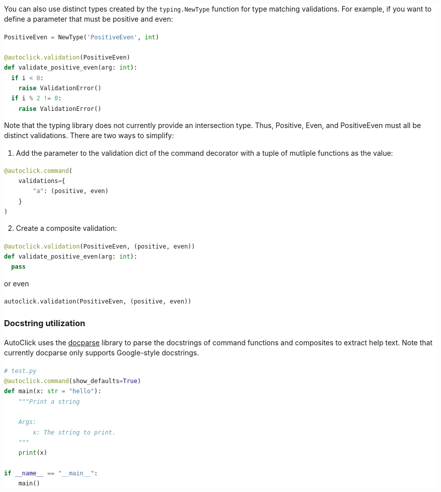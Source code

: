 You can also use distinct types created by the `typing.NewType` function for type matching validations. For example, if you want to define a parameter that must be positive and even:

```python
PositiveEven = NewType('PositiveEven', int)

@autoclick.validation(PositiveEven)
def validate_positive_even(arg: int):
  if i < 0:
    raise ValidationError()
  if i % 2 != 0:
    raise ValidationError()
```

Note that the typing library does not currently provide an intersection type. Thus, Positive, Even, and PositiveEven must all be distinct validations. There are two ways to simplify:

1. Add the parameter to the validation dict of the command decorator with a tuple of mutliple functions as the value:

```python
@autoclick.command(
    validations={
        "a": (positive, even)
    }
)
```

2. Create a composite validation:

```python
@autoclick.validation(PositiveEven, (positive, even))
def validate_positive_even(arg: int):
  pass
```

or even

```python
autoclick.validation(PositiveEven, (positive, even))
```

### Docstring utilization

AutoClick uses the [docparse](https://github.com/jdidion/docparse) library to parse the docstrings of command functions and composites to extract help text. Note that currently docparse only supports Google-style docstrings.

```python
# test.py
@autoclick.command(show_defaults=True)
def main(x: str = "hello"):
    """Print a string

    Args:
        x: The string to print.
    """
    print(x)

if __name__ == "__main__":
    main()
```
